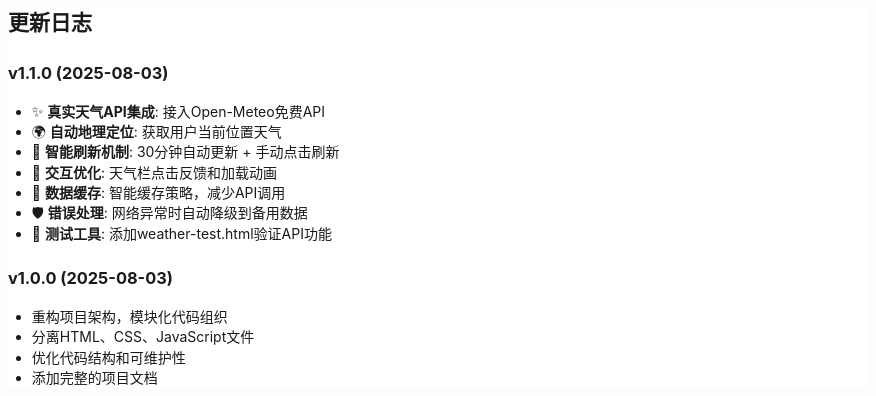 ## 更新日志

### v1.1.0 (2025-08-03)
- ✨ **真实天气API集成**: 接入Open-Meteo免费API
- 🌍 **自动地理定位**: 获取用户当前位置天气
- 🔄 **智能刷新机制**: 30分钟自动更新 + 手动点击刷新
- 🎨 **交互优化**: 天气栏点击反馈和加载动画
- 💾 **数据缓存**: 智能缓存策略，减少API调用
- 🛡️ **错误处理**: 网络异常时自动降级到备用数据
- 🧪 **测试工具**: 添加weather-test.html验证API功能

### v1.0.0 (2025-08-03)
- 重构项目架构，模块化代码组织
- 分离HTML、CSS、JavaScript文件
- 优化代码结构和可维护性
- 添加完整的项目文档